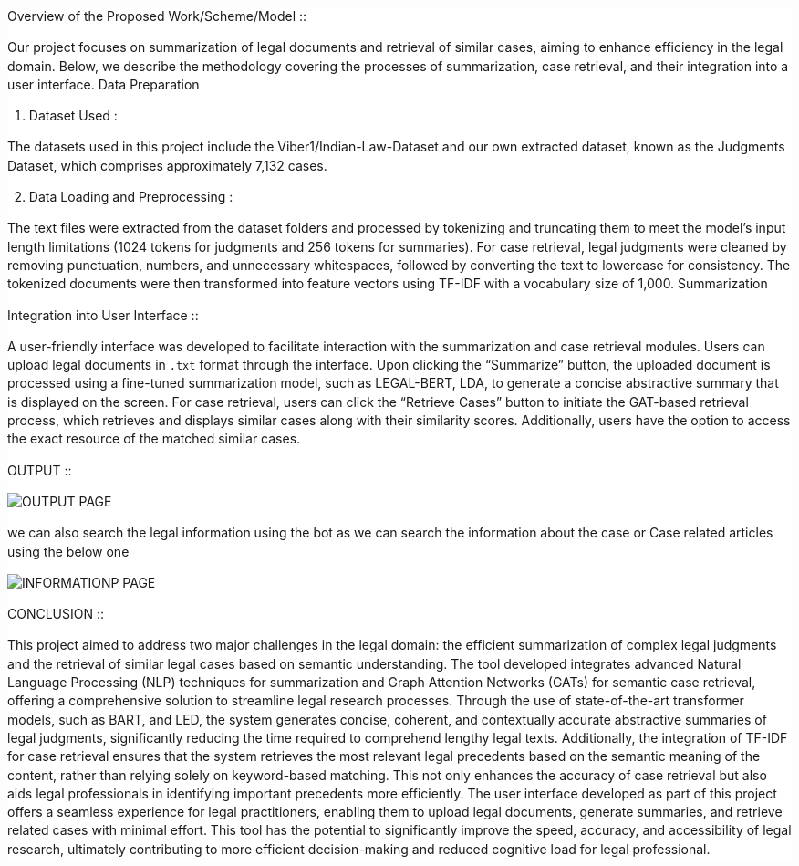 Overview of the Proposed Work/Scheme/Model ::

Our project focuses on summarization of legal documents and retrieval of similar cases, aiming to enhance efficiency in the legal domain. Below, we describe the methodology covering the processes of summarization, case retrieval, and their integration into a user interface.
Data Preparation

1.	Dataset Used :
   
The datasets used in this project include the Viber1/Indian-Law-Dataset and our own extracted dataset, known as the Judgments Dataset, which comprises approximately 7,132 cases.

2.	Data Loading and Preprocessing :

The text files were extracted from the dataset folders and processed by tokenizing and truncating them to meet the model’s input length limitations (1024 tokens for judgments and 256 tokens for summaries).
For case retrieval, legal judgments were cleaned by removing punctuation, numbers, and unnecessary whitespaces, followed by converting the text to lowercase for consistency. The tokenized documents were then transformed into feature vectors using TF-IDF with a vocabulary size of 1,000.
Summarization

Integration into User Interface ::

A user-friendly interface was developed to facilitate interaction with the summarization and case retrieval modules. Users can upload legal documents in `.txt` format through the interface. Upon clicking the “Summarize” button, the uploaded document is processed using a fine-tuned summarization model, such as LEGAL-BERT, LDA, to generate a concise abstractive summary that is displayed on the screen. For case retrieval, users can click the “Retrieve Cases” button to initiate the GAT-based retrieval process, which retrieves and displays similar cases along with their similarity scores. Additionally, users have the option to access the exact resource of the matched similar cases. 


OUTPUT ::

<img width="1143" height="740" alt="OUTPUT PAGE" src="https://github.com/user-attachments/assets/993f3470-716a-40e9-ad92-5709ef75faf5" />

we can also search the legal information using the bot as we can search the information about the case or Case related articles using the below one

<img width="1346" height="931" alt="INFORMATIONP PAGE" src="https://github.com/user-attachments/assets/f6d66cf9-6d3f-4727-b473-3a5e197ef846" />



CONCLUSION ::

This project aimed to address two major challenges in the legal domain: the efficient summarization of complex legal judgments and the retrieval of similar legal cases based on semantic understanding. The tool developed integrates advanced Natural Language Processing (NLP) techniques for summarization and Graph Attention Networks (GATs) for semantic case retrieval, offering a comprehensive solution to streamline legal research processes.
Through the use of state-of-the-art transformer models, such as BART, and LED, the system generates concise, coherent, and contextually accurate abstractive summaries of legal judgments, significantly reducing the time required to comprehend lengthy legal texts. Additionally, the integration of TF-IDF for case retrieval ensures that the system retrieves the most relevant legal precedents based on the semantic meaning of the content, rather than relying solely on keyword-based matching. This not only enhances the accuracy of case retrieval but also aids legal professionals in identifying important precedents more efficiently.
The user interface developed as part of this project offers a seamless experience for legal practitioners, enabling them to upload legal documents, generate summaries, and retrieve related cases with minimal effort. This tool has the potential to significantly improve the speed, accuracy, and accessibility of legal research, ultimately contributing to more efficient decision-making and reduced cognitive load for legal professional.






